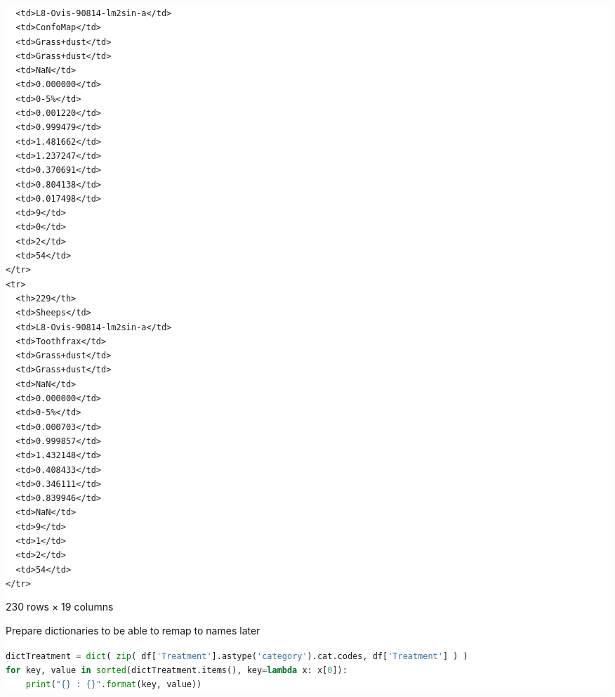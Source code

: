       <td>L8-Ovis-90814-lm2sin-a</td>
      <td>ConfoMap</td>
      <td>Grass+dust</td>
      <td>Grass+dust</td>
      <td>NaN</td>
      <td>0.000000</td>
      <td>0-5%</td>
      <td>0.001220</td>
      <td>0.999479</td>
      <td>1.481662</td>
      <td>1.237247</td>
      <td>0.370691</td>
      <td>0.804138</td>
      <td>0.017498</td>
      <td>9</td>
      <td>0</td>
      <td>2</td>
      <td>54</td>
    </tr>
    <tr>
      <th>229</th>
      <td>Sheeps</td>
      <td>L8-Ovis-90814-lm2sin-a</td>
      <td>Toothfrax</td>
      <td>Grass+dust</td>
      <td>Grass+dust</td>
      <td>NaN</td>
      <td>0.000000</td>
      <td>0-5%</td>
      <td>0.000703</td>
      <td>0.999857</td>
      <td>1.432148</td>
      <td>0.408433</td>
      <td>0.346111</td>
      <td>0.839946</td>
      <td>NaN</td>
      <td>9</td>
      <td>1</td>
      <td>2</td>
      <td>54</td>
    </tr>
  </tbody>
</table>
<p>230 rows × 19 columns</p>
</div>



Prepare dictionaries to be able to remap to names later


```python
dictTreatment = dict( zip( df['Treatment'].astype('category').cat.codes, df['Treatment'] ) )
for key, value in sorted(dictTreatment.items(), key=lambda x: x[0]): 
    print("{} : {}".format(key, value))
```
